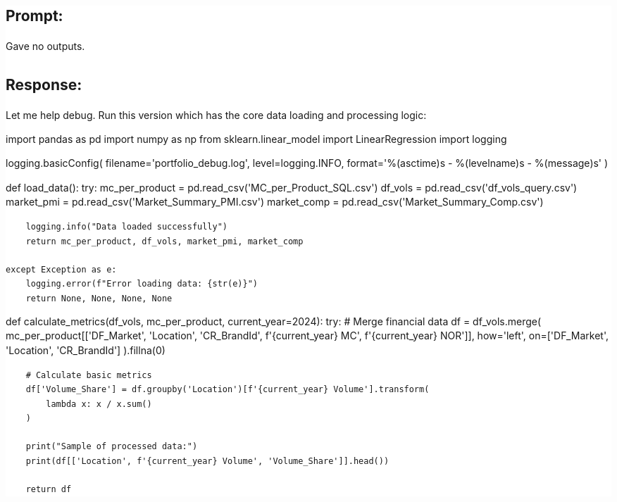 ## Prompt:
Gave no outputs.

## Response:
Let me help debug. Run this version which has the core data loading and processing logic:

import pandas as pd
import numpy as np
from sklearn.linear_model import LinearRegression
import logging

logging.basicConfig(
    filename='portfolio_debug.log',
    level=logging.INFO,
    format='%(asctime)s - %(levelname)s - %(message)s'
)

def load_data():
    try:
        mc_per_product = pd.read_csv('MC_per_Product_SQL.csv')
        df_vols = pd.read_csv('df_vols_query.csv')
        market_pmi = pd.read_csv('Market_Summary_PMI.csv')
        market_comp = pd.read_csv('Market_Summary_Comp.csv')
        
        logging.info("Data loaded successfully")
        return mc_per_product, df_vols, market_pmi, market_comp
        
    except Exception as e:
        logging.error(f"Error loading data: {str(e)}")
        return None, None, None, None

def calculate_metrics(df_vols, mc_per_product, current_year=2024):
    try:
        # Merge financial data
        df = df_vols.merge(
            mc_per_product[['DF_Market', 'Location', 'CR_BrandId', 
                           f'{current_year} MC', f'{current_year} NOR']], 
            how='left', 
            on=['DF_Market', 'Location', 'CR_BrandId']
        ).fillna(0)
        
        # Calculate basic metrics
        df['Volume_Share'] = df.groupby('Location')[f'{current_year} Volume'].transform(
            lambda x: x / x.sum()
        )
        
        print("Sample of processed data:")
        print(df[['Location', f'{current_year} Volume', 'Volume_Share']].head())
        
        return df
        